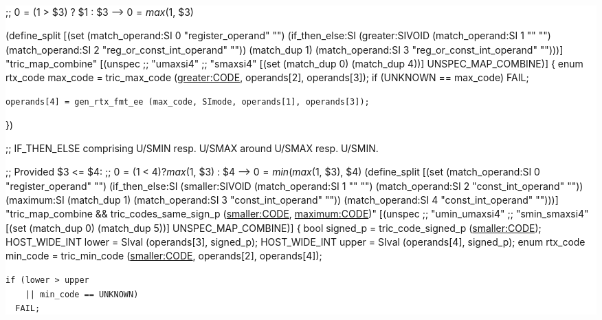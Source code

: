 
;; $0 = ($1 > $3) ? $1 : $3   -->   $0 = max ($1, $3)

(define_split
  [(set (match_operand:SI 0 "register_operand" "")
        (if_then_else:SI (greater:SIVOID (match_operand:SI 1 "" "")
                                         (match_operand:SI 2 "reg_or_const_int_operand" ""))
                         (match_dup 1)
                         (match_operand:SI 3 "reg_or_const_int_operand" "")))]
  "tric_map_combine"
  [(unspec
    ;; "umaxsi4"
    ;; "smaxsi4"
    [(set (match_dup 0)
          (match_dup 4))]
    UNSPEC_MAP_COMBINE)]
  {
    enum rtx_code max_code = tric_max_code (<greater:CODE>, operands[2], operands[3]);
    if (UNKNOWN == max_code)
      FAIL;

    operands[4] = gen_rtx_fmt_ee (max_code, SImode, operands[1], operands[3]);
  })


;; IF_THEN_ELSE comprising U/SMIN resp. U/SMAX around U/SMAX resp. U/SMIN.

;; Provided  $3 <= $4:
;; $0 = ($1 < $4) ? max ($1, $3) : $4    -->   $0 = min (max ($1, $3), $4)
(define_split
  [(set (match_operand:SI 0 "register_operand" "")
        (if_then_else:SI (smaller:SIVOID (match_operand:SI 1 "" "")
                                         (match_operand:SI 2 "const_int_operand" ""))
                         (maximum:SI (match_dup 1)
                                     (match_operand:SI 3 "const_int_operand" ""))
                         (match_operand:SI 4 "const_int_operand" "")))]
  "tric_map_combine
   && tric_codes_same_sign_p (<smaller:CODE>, <maximum:CODE>)"
  [(unspec
    ;; "umin_umaxsi4"
    ;; "smin_smaxsi4"
    [(set (match_dup 0)
          (match_dup 5))]
    UNSPEC_MAP_COMBINE)]
  {
    bool signed_p = tric_code_signed_p (<smaller:CODE>);
    HOST_WIDE_INT lower = SIval (operands[3], signed_p);
    HOST_WIDE_INT upper = SIval (operands[4], signed_p);
    enum rtx_code min_code = tric_min_code (<smaller:CODE>, operands[2], operands[4]);

    if (lower > upper
        || min_code == UNKNOWN)
      FAIL;
